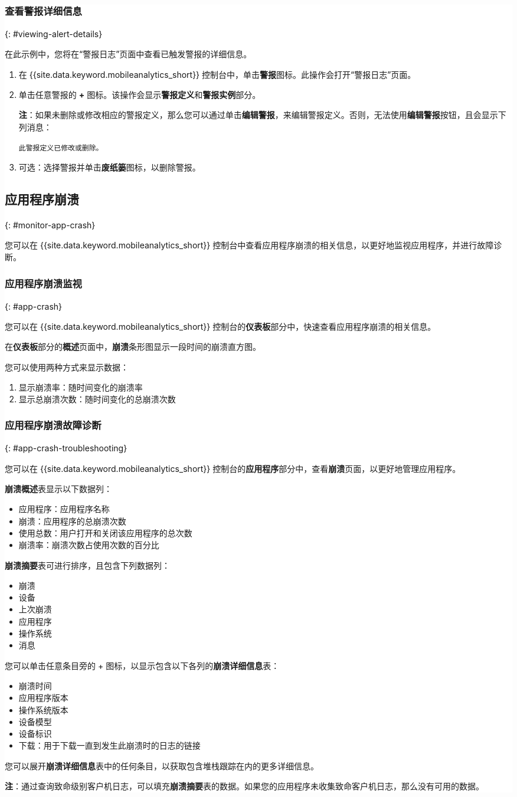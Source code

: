 ### 查看警报详细信息
{: #viewing-alert-details}

在此示例中，您将在“警报日志”页面中查看已触发警报的详细信息。

1. 在 {{site.data.keyword.mobileanalytics_short}} 控制台中，单击**警报**图标。此操作会打开“警报日志”页面。
2. 单击任意警报的 **+** 图标。该操作会显示**警报定义**和**警报实例**部分。

    **注**：如果未删除或修改相应的警报定义，那么您可以通过单击**编辑警报**，来编辑警报定义。否则，无法使用**编辑警报**按钮，且会显示下列消息：

    `此警报定义已修改或删除。`

3. 可选：选择警报并单击**废纸篓**图标，以删除警报。

## 应用程序崩溃
{: #monitor-app-crash}

您可以在 {{site.data.keyword.mobileanalytics_short}} 控制台中查看应用程序崩溃的相关信息，以更好地监视应用程序，并进行故障诊断。

### 应用程序崩溃监视
{: #app-crash}

您可以在 {{site.data.keyword.mobileanalytics_short}} 控制台的**仪表板**部分中，快速查看应用程序崩溃的相关信息。

在**仪表板**部分的**概述**页面中，**崩溃**条形图显示一段时间的崩溃直方图。

您可以使用两种方式来显示数据：

1. 显示崩溃率：随时间变化的崩溃率
2. 显示总崩溃次数：随时间变化的总崩溃次数


### 应用程序崩溃故障诊断
{: #app-crash-troubleshooting}

您可以在 {{site.data.keyword.mobileanalytics_short}} 控制台的**应用程序**部分中，查看**崩溃**页面，以更好地管理应用程序。

**崩溃概述**表显示以下数据列：

* 应用程序：应用程序名称
* 崩溃：应用程序的总崩溃次数
* 使用总数：用户打开和关闭该应用程序的总次数
* 崩溃率：崩溃次数占使用次数的百分比

**崩溃摘要**表可进行排序，且包含下列数据列：

* 崩溃
* 设备
* 上次崩溃
* 应用程序
* 操作系统
* 消息

您可以单击任意条目旁的 + 图标，以显示包含以下各列的**崩溃详细信息**表：

* 崩溃时间
* 应用程序版本
* 操作系统版本
* 设备模型
* 设备标识
* 下载：用于下载一直到发生此崩溃时的日志的链接

您可以展开**崩溃详细信息**表中的任何条目，以获取包含堆栈跟踪在内的更多详细信息。

**注**：通过查询致命级别客户机日志，可以填充**崩溃摘要**表的数据。如果您的应用程序未收集致命客户机日志，那么没有可用的数据。


